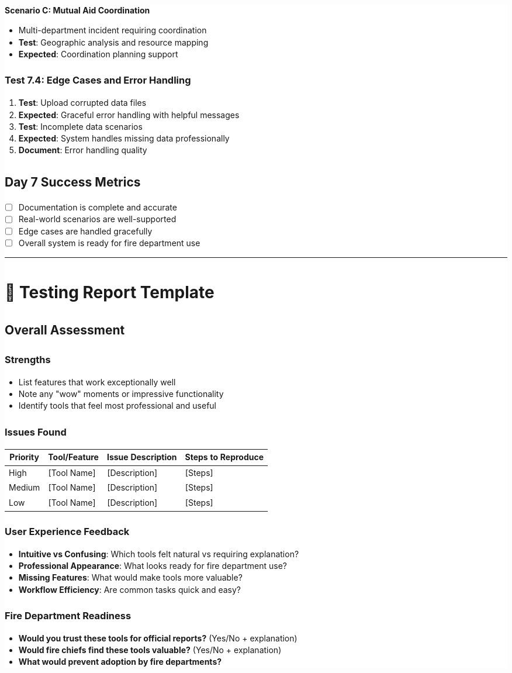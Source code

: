 **Scenario C: Mutual Aid Coordination**
- Multi-department incident requiring coordination
- **Test**: Geographic analysis and resource mapping
- **Expected**: Coordination planning support

### **Test 7.4: Edge Cases and Error Handling**
1. **Test**: Upload corrupted data files
2. **Expected**: Graceful error handling with helpful messages
3. **Test**: Incomplete data scenarios
4. **Expected**: System handles missing data professionally
5. **Document**: Error handling quality

## **Day 7 Success Metrics**
- [ ] Documentation is complete and accurate
- [ ] Real-world scenarios are well-supported
- [ ] Edge cases are handled gracefully
- [ ] Overall system is ready for fire department use

---

# 📝 **Testing Report Template**

## **Overall Assessment**

### **Strengths**
- List features that work exceptionally well
- Note any "wow" moments or impressive functionality
- Identify tools that feel most professional and useful

### **Issues Found**
| Priority | Tool/Feature | Issue Description | Steps to Reproduce |
|----------|--------------|-------------------|-------------------|
| High     | [Tool Name]  | [Description]     | [Steps]           |
| Medium   | [Tool Name]  | [Description]     | [Steps]           |
| Low      | [Tool Name]  | [Description]     | [Steps]           |

### **User Experience Feedback**
- **Intuitive vs Confusing**: Which tools felt natural vs requiring explanation?
- **Professional Appearance**: What looks ready for fire department use?
- **Missing Features**: What would make tools more valuable?
- **Workflow Efficiency**: Are common tasks quick and easy?

### **Fire Department Readiness**
- **Would you trust these tools for official reports?** (Yes/No + explanation)
- **Would fire chiefs find these tools valuable?** (Yes/No + explanation)
- **What would prevent adoption by fire departments?**
